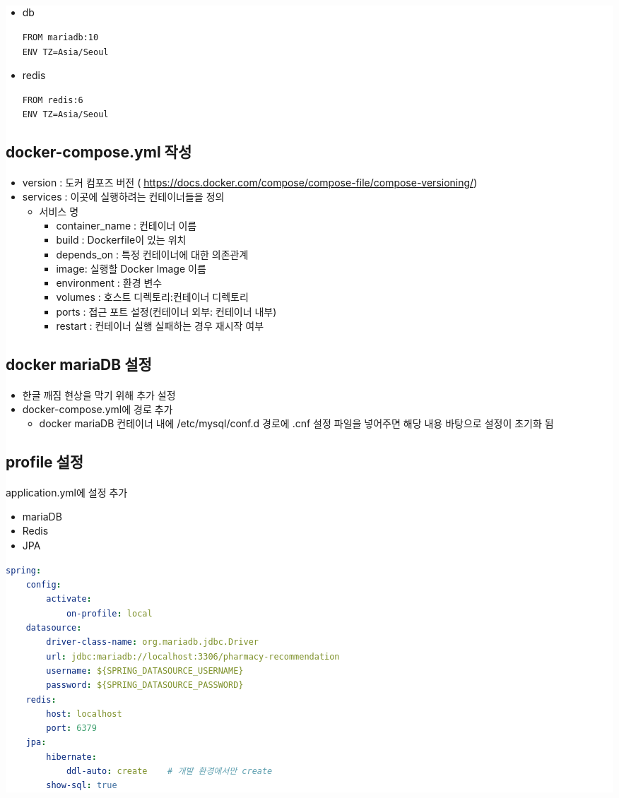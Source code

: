 * db

  ```
  FROM mariadb:10
  ENV TZ=Asia/Seoul
  ```

* redis

  ```
  FROM redis:6
  ENV TZ=Asia/Seoul
  ```



## docker-compose.yml 작성

* version : 도커 컴포즈 버전 ( https://docs.docker.com/compose/compose-file/compose-versioning/)
* services : 이곳에 실행하려는 컨테이너들을 정의
  * 서비스 명
    * container_name : 컨테이너 이름
    * build : Dockerfile이 있는 위치
    * depends_on : 특정 컨테이너에 대한 의존관계
    * image: 실행할 Docker Image 이름
    * environment : 환경 변수
    * volumes : 호스트 디렉토리:컨테이너 디렉토리
    * ports : 접근 포트 설정(컨테이너 외부: 컨테이너 내부)
    * restart : 컨테이너 실행 실패하는 경우 재시작 여부



## docker mariaDB 설정

* 한글 깨짐 현상을 막기 위해 추가 설정
* docker-compose.yml에 경로 추가
  * docker mariaDB 컨테이너 내에 /etc/mysql/conf.d 경로에 .cnf 설정 파일을 넣어주면 해당 내용 바탕으로 설정이 초기화 됨



## profile 설정

application.yml에 설정 추가

* mariaDB
* Redis
* JPA

```yaml
spring:
	config:
 		activate:
 			on-profile: local
 	datasource:	
 		driver-class-name: org.mariadb.jdbc.Driver
 		url: jdbc:mariadb://localhost:3306/pharmacy-recommendation
 		username: ${SPRING_DATASOURCE_USERNAME}
 		password: ${SPRING_DATASOURCE_PASSWORD}
 	redis:
 		host: localhost
        port: 6379
 	jpa:
 		hibernate:
 			ddl-auto: create	# 개발 환경에서만 create
 		show-sql: true
```
